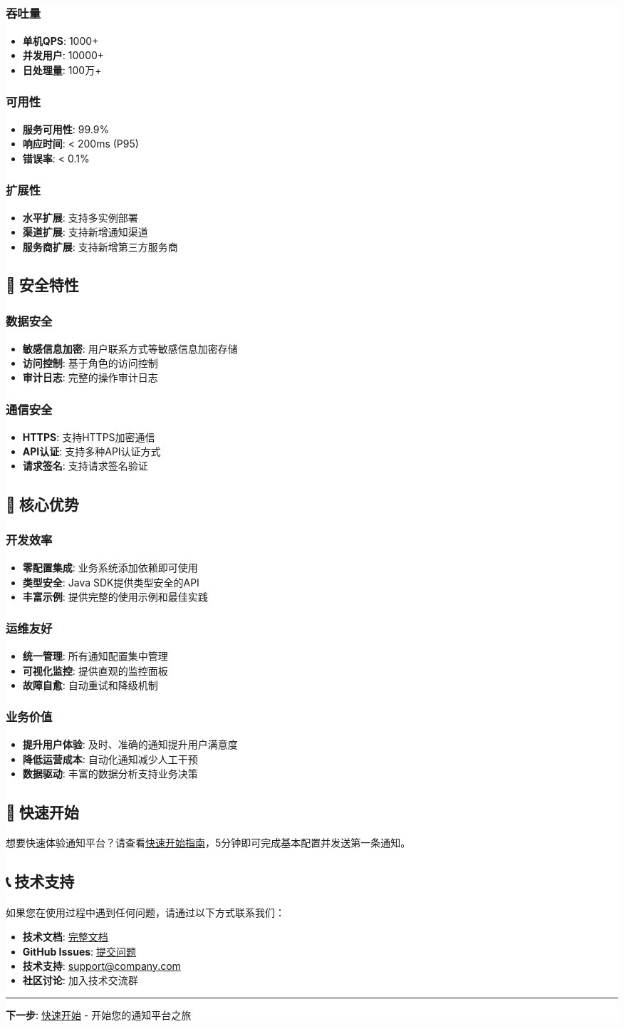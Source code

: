 ### 吞吐量
- **单机QPS**: 1000+
- **并发用户**: 10000+
- **日处理量**: 100万+

### 可用性
- **服务可用性**: 99.9%
- **响应时间**: < 200ms (P95)
- **错误率**: < 0.1%

### 扩展性
- **水平扩展**: 支持多实例部署
- **渠道扩展**: 支持新增通知渠道
- **服务商扩展**: 支持新增第三方服务商

## 🔐 安全特性

### 数据安全
- **敏感信息加密**: 用户联系方式等敏感信息加密存储
- **访问控制**: 基于角色的访问控制
- **审计日志**: 完整的操作审计日志

### 通信安全
- **HTTPS**: 支持HTTPS加密通信
- **API认证**: 支持多种API认证方式
- **请求签名**: 支持请求签名验证

## 🌟 核心优势

### 开发效率
- **零配置集成**: 业务系统添加依赖即可使用
- **类型安全**: Java SDK提供类型安全的API
- **丰富示例**: 提供完整的使用示例和最佳实践

### 运维友好
- **统一管理**: 所有通知配置集中管理
- **可视化监控**: 提供直观的监控面板
- **故障自愈**: 自动重试和降级机制

### 业务价值
- **提升用户体验**: 及时、准确的通知提升用户满意度
- **降低运营成本**: 自动化通知减少人工干预
- **数据驱动**: 丰富的数据分析支持业务决策

## 🚀 快速开始

想要快速体验通知平台？请查看[快速开始指南](./02-quick-start.md)，5分钟即可完成基本配置并发送第一条通知。

## 📞 技术支持

如果您在使用过程中遇到任何问题，请通过以下方式联系我们：

- **技术文档**: [完整文档](./README.md)
- **GitHub Issues**: [提交问题](https://github.com/company/notification-platform/issues)
- **技术支持**: support@company.com
- **社区讨论**: 加入技术交流群

---

**下一步**: [快速开始](./02-quick-start.md) - 开始您的通知平台之旅
